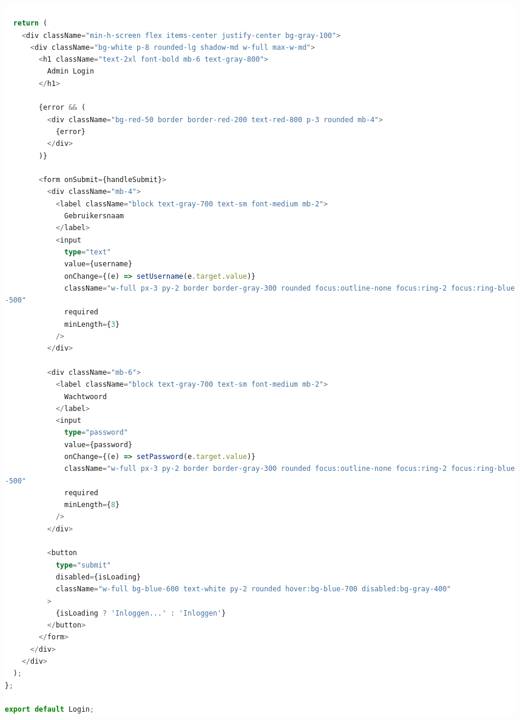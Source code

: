 ```typescript

  return (
    <div className="min-h-screen flex items-center justify-center bg-gray-100">
      <div className="bg-white p-8 rounded-lg shadow-md w-full max-w-md">
        <h1 className="text-2xl font-bold mb-6 text-gray-800">
          Admin Login
        </h1>

        {error && (
          <div className="bg-red-50 border border-red-200 text-red-800 p-3 rounded mb-4">
            {error}
          </div>
        )}

        <form onSubmit={handleSubmit}>
          <div className="mb-4">
            <label className="block text-gray-700 text-sm font-medium mb-2">
              Gebruikersnaam
            </label>
            <input
              type="text"
              value={username}
              onChange={(e) => setUsername(e.target.value)}
              className="w-full px-3 py-2 border border-gray-300 rounded focus:outline-none focus:ring-2 focus:ring-blue-500"
              required
              minLength={3}
            />
          </div>

          <div className="mb-6">
            <label className="block text-gray-700 text-sm font-medium mb-2">
              Wachtwoord
            </label>
            <input
              type="password"
              value={password}
              onChange={(e) => setPassword(e.target.value)}
              className="w-full px-3 py-2 border border-gray-300 rounded focus:outline-none focus:ring-2 focus:ring-blue-500"
              required
              minLength={8}
            />
          </div>

          <button
            type="submit"
            disabled={isLoading}
            className="w-full bg-blue-600 text-white py-2 rounded hover:bg-blue-700 disabled:bg-gray-400"
          >
            {isLoading ? 'Inloggen...' : 'Inloggen'}
          </button>
        </form>
      </div>
    </div>
  );
};

export default Login;
```
